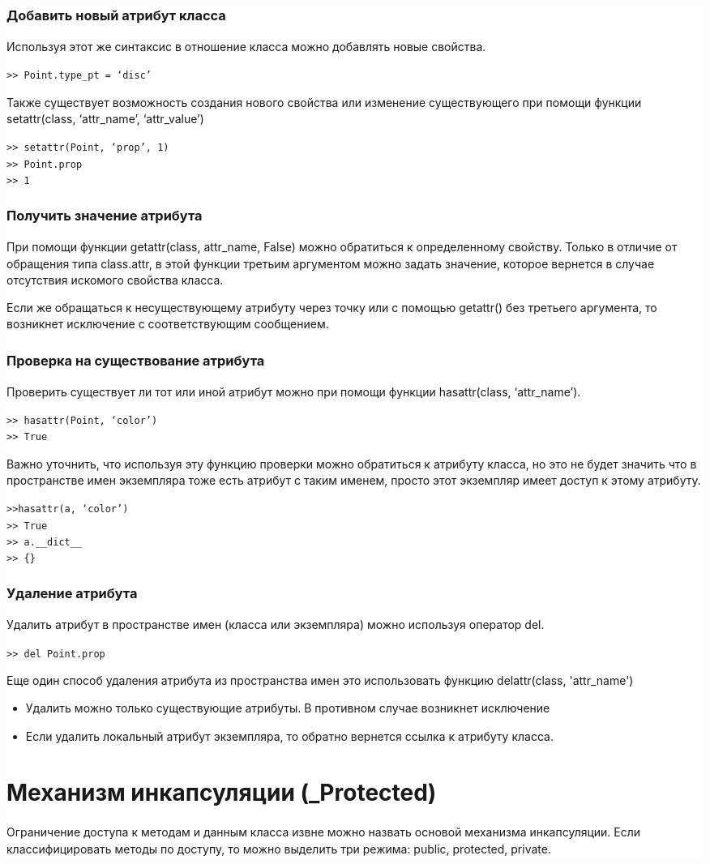 ### Добавить новый атрибут класса

Используя этот же синтаксис в отношение класса можно добавлять новые свойства.
```
>> Point.type_pt = ‘disc’
```
Также существует возможность создания нового свойства или изменение существующего при помощи функции setattr(class, ‘attr_name’, ‘attr_value’)
```
>> setattr(Point, ‘prop’, 1)
>> Point.prop
>> 1
```
### Получить значение атрибута
При помощи функции getattr(class, attr_name, False) можно обратиться к определенному свойству. Только в отличие от обращения  типа class.attr, в этой функции третьим аргументом можно задать значение, которое вернется в случае отсутствия искомого свойства класса.

Если же обращаться к несуществующему атрибуту через точку или с помощью getattr() без третьего аргумента, то возникнет исключение с соответствующим сообщением. 

### Проверка на существование атрибута
Проверить существует ли тот или иной атрибут можно при помощи функции hasattr(class, ‘attr_name’).
```
>> hasattr(Point, ‘color’)
>> True
```
Важно уточнить, что используя эту функцию проверки можно обратиться к атрибуту класса, но это не будет значить что в пространстве имен экземпляра тоже есть атрибут с таким именем, просто этот экземпляр имеет доступ к этому атрибуту. 
```
>>hasattr(a, ‘color’)
>> True
>> a.__dict__
>> {}
```
### Удаление атрибута
Удалить атрибут в пространстве имен (класса или экземпляра) можно используя оператор del.
```
>> del Point.prop
```
Еще один способ удаления атрибута из пространства имен это использовать функцию delattr(class, 'attr_name')

* Удалить можно только существующие атрибуты. В противном случае возникнет исключение 

* Если удалить локальный атрибут экземпляра, то обратно вернется ссылка к атрибуту класса. 

# Механизм инкапсуляции (_Protected)

Ограничение доступа к методам и данным класса извне можно назвать основой механизма инкапсуляции. Если классифицировать методы по доступу, то можно выделить три режима: public, protected, private.
